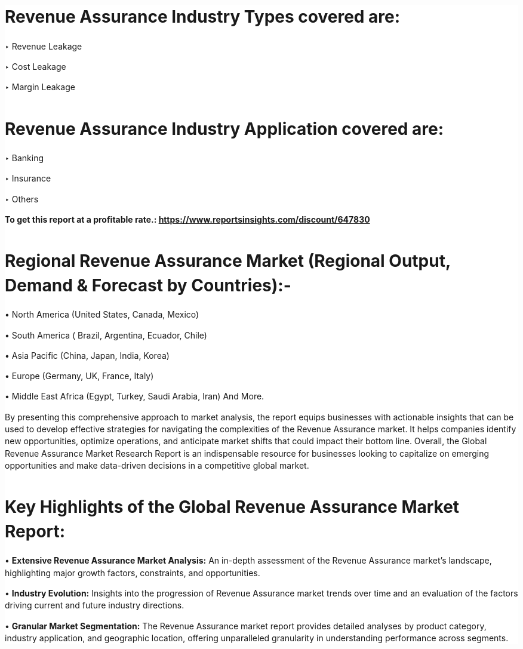 # <strong>Revenue Assurance Industry Types covered are:</strong>

‣ Revenue Leakage

‣ Cost Leakage

‣ Margin Leakage

# <strong>Revenue Assurance Industry Application covered are:</strong>

‣ Banking

‣ Insurance

‣ Others

<strong>To get this report at a profitable rate.: <a href=https://www.reportsinsights.com/discount/647830>https://www.reportsinsights.com/discount/647830</a></strong></font>

# <strong>Regional Revenue Assurance Market (Regional Output, Demand &amp; Forecast by Countries):-</strong>

• North America (United States, Canada, Mexico)

• South America ( Brazil, Argentina, Ecuador, Chile)

• Asia Pacific (China, Japan, India, Korea)

• Europe (Germany, UK, France, Italy)

• Middle East Africa (Egypt, Turkey, Saudi Arabia, Iran) And More.

By presenting this comprehensive approach to market analysis, the report equips businesses with actionable insights that can be used to develop effective strategies for navigating the complexities of the Revenue Assurance market. It helps companies identify new opportunities, optimize operations, and anticipate market shifts that could impact their bottom line. Overall, the Global Revenue Assurance Market Research Report is an indispensable resource for businesses looking to capitalize on emerging opportunities and make data-driven decisions in a competitive global market.

# <strong>Key Highlights of the Global Revenue Assurance Market Report:</strong>

• <strong>Extensive Revenue Assurance Market Analysis:</strong> An in-depth assessment of the Revenue Assurance market’s landscape, highlighting major growth factors, constraints, and opportunities.

• <strong>Industry Evolution:</strong> Insights into the progression of Revenue Assurance market trends over time and an evaluation of the factors driving current and future industry directions.

• <strong>Granular Market Segmentation:</strong> The Revenue Assurance market report provides detailed analyses by product category, industry application, and geographic location, offering unparalleled granularity in understanding performance across segments.
